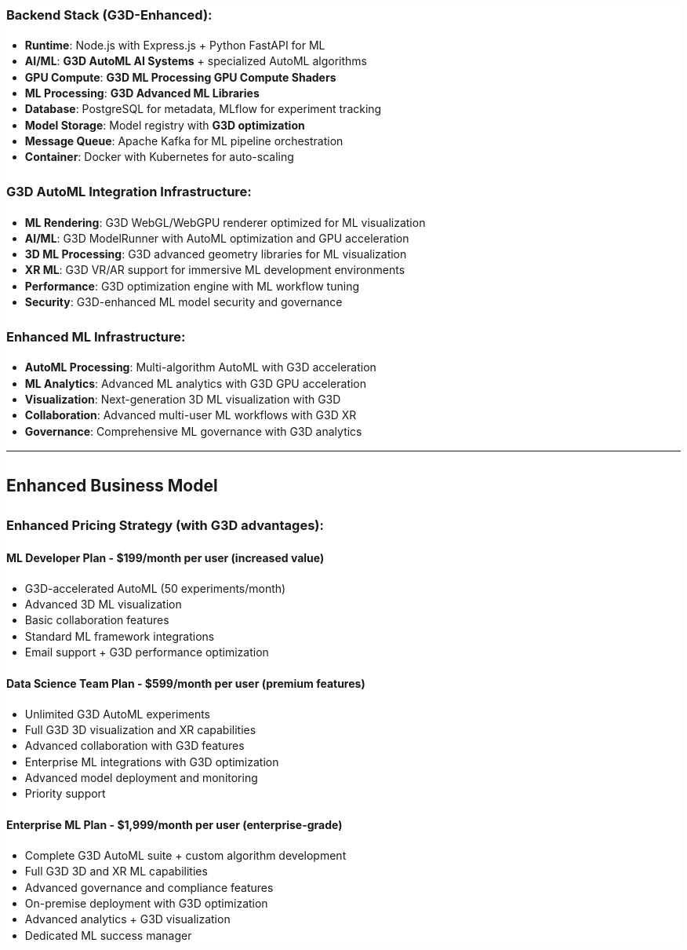### **Backend Stack** (G3D-Enhanced):
- **Runtime**: Node.js with Express.js + Python FastAPI for ML
- **AI/ML**: **G3D AutoML AI Systems** + specialized AutoML algorithms
- **GPU Compute**: **G3D ML Processing GPU Compute Shaders**
- **ML Processing**: **G3D Advanced ML Libraries**
- **Database**: PostgreSQL for metadata, MLflow for experiment tracking
- **Model Storage**: Model registry with **G3D optimization**
- **Message Queue**: Apache Kafka for ML pipeline orchestration
- **Container**: Docker with Kubernetes for auto-scaling

### **G3D AutoML Integration Infrastructure**:
- **ML Rendering**: G3D WebGL/WebGPU renderer optimized for ML visualization
- **AI/ML**: G3D ModelRunner with AutoML optimization and GPU acceleration
- **3D ML Processing**: G3D advanced geometry libraries for ML visualization
- **XR ML**: G3D VR/AR support for immersive ML development environments
- **Performance**: G3D optimization engine with ML workflow tuning
- **Security**: G3D-enhanced ML model security and governance

### **Enhanced ML Infrastructure**:
- **AutoML Processing**: Multi-algorithm AutoML with G3D acceleration
- **ML Analytics**: Advanced ML analytics with G3D GPU acceleration
- **Visualization**: Next-generation 3D ML visualization with G3D
- **Collaboration**: Advanced multi-user ML workflows with G3D XR
- **Governance**: Comprehensive ML governance with G3D analytics

---

## Enhanced Business Model

### **Enhanced Pricing Strategy** (with G3D advantages):

#### **ML Developer Plan - $199/month per user** (increased value)
- G3D-accelerated AutoML (50 experiments/month)
- Advanced 3D ML visualization
- Basic collaboration features
- Standard ML framework integrations
- Email support + G3D performance optimization

#### **Data Science Team Plan - $599/month per user** (premium features)
- Unlimited G3D AutoML experiments
- Full G3D 3D visualization and XR capabilities
- Advanced collaboration with G3D features
- Enterprise ML integrations with G3D optimization
- Advanced model deployment and monitoring
- Priority support

#### **Enterprise ML Plan - $1,999/month per user** (enterprise-grade)
- Complete G3D AutoML suite + custom algorithm development
- Full G3D 3D and XR ML capabilities
- Advanced governance and compliance features
- On-premise deployment with G3D optimization
- Advanced analytics + G3D visualization
- Dedicated ML success manager
